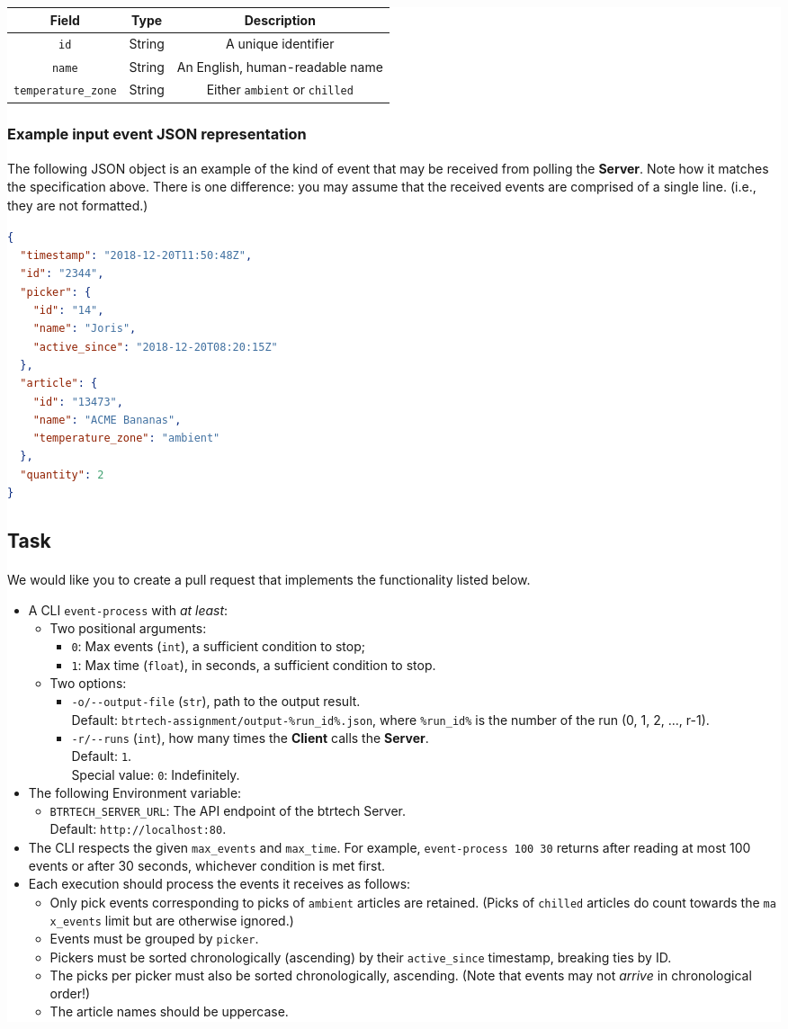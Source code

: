 |       Field        |  Type  |           Description           |
| :----------------: | :----: | :-----------------------------: |
|        `id`        | String |       A unique identifier       |
|       `name`       | String | An English, human-readable name |
| `temperature_zone` | String |  Either `ambient` or `chilled`  |

### Example input event JSON representation

The following JSON object is an example of the kind of event that may be received from
polling the **Server**. Note how it matches the specification above. There is one
difference: you may assume that the received events are comprised of a single line.
(i.e., they are not formatted.)

```json
{
  "timestamp": "2018-12-20T11:50:48Z",
  "id": "2344",
  "picker": {
    "id": "14",
    "name": "Joris",
    "active_since": "2018-12-20T08:20:15Z"
  },
  "article": {
    "id": "13473",
    "name": "ACME Bananas",
    "temperature_zone": "ambient"
  },
  "quantity": 2
}
```

## Task

We would like you to create a pull request that implements the functionality listed
below.

- A CLI `event-process` with _at least_:
  - Two positional arguments:
    - `0`: Max events (`int`), a sufficient condition to stop;
    - `1`: Max time (`float`), in seconds, a sufficient condition to stop.
  - Two options:
    - `-o/--output-file` (`str`), path to the output result. \
      Default: `btrtech-assignment/output-%run_id%.json`, where `%run_id%` is the number of
      the run (0, 1, 2, ..., r-1).
    - `-r/--runs` (`int`), how many times the **Client** calls the **Server**. \
      Default: `1`. \
      Special value: `0`: Indefinitely.
- The following Environment variable:
  - `BTRTECH_SERVER_URL`: The API endpoint of the btrtech Server. \
    Default: `http://localhost:80`.
- The CLI respects the given `max_events` and `max_time`. For example,
  `event-process 100 30` returns after reading at most 100 events or after 30 seconds,
  whichever condition is met first.
- Each execution should process the events it receives as follows:
  - Only pick events corresponding to picks of `ambient` articles are retained. (Picks
    of `chilled` articles do count towards the `max_events` limit but are otherwise
    ignored.)
  - Events must be grouped by `picker`.
  - Pickers must be sorted chronologically (ascending) by their `active_since`
    timestamp, breaking ties by ID.
  - The picks per picker must also be sorted chronologically, ascending. (Note that
    events may not _arrive_ in chronological order!)
  - The article names should be uppercase.